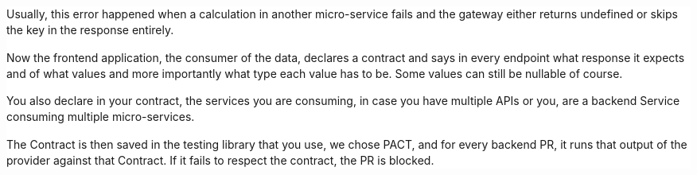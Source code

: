 Usually, this error happened when a calculation in another micro-service fails and the gateway either returns undefined or skips the key in the response entirely.

Now the frontend application, the consumer of the data, declares a contract and says in every endpoint what response it expects and of what values and more importantly what type each value has to be. Some values can still be nullable of course.

You also declare in your contract, the services you are consuming, in case you have multiple APIs or you, are a backend Service consuming multiple micro-services.

The Contract is then saved in the testing library that you use, we chose PACT, and for every backend PR, it runs that output of the provider against that Contract. If it fails to respect the contract, the PR is blocked.


